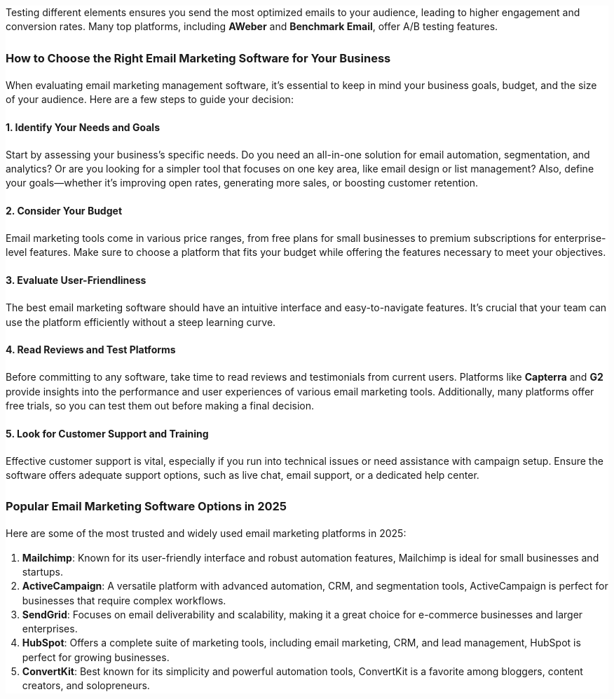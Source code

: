 Testing different elements ensures you send the most optimized emails to your audience, leading to higher engagement and conversion rates. Many top platforms, including **AWeber** and **Benchmark Email**, offer A/B testing features.

### How to Choose the Right Email Marketing Software for Your Business

When evaluating email marketing management software, it’s essential to keep in mind your business goals, budget, and the size of your audience. Here are a few steps to guide your decision:

#### 1. **Identify Your Needs and Goals**

Start by assessing your business’s specific needs. Do you need an all-in-one solution for email automation, segmentation, and analytics? Or are you looking for a simpler tool that focuses on one key area, like email design or list management? Also, define your goals—whether it’s improving open rates, generating more sales, or boosting customer retention.

#### 2. **Consider Your Budget**

Email marketing tools come in various price ranges, from free plans for small businesses to premium subscriptions for enterprise-level features. Make sure to choose a platform that fits your budget while offering the features necessary to meet your objectives.

#### 3. **Evaluate User-Friendliness**

The best email marketing software should have an intuitive interface and easy-to-navigate features. It’s crucial that your team can use the platform efficiently without a steep learning curve.

#### 4. **Read Reviews and Test Platforms**

Before committing to any software, take time to read reviews and testimonials from current users. Platforms like **Capterra** and **G2** provide insights into the performance and user experiences of various email marketing tools. Additionally, many platforms offer free trials, so you can test them out before making a final decision.

#### 5. **Look for Customer Support and Training**

Effective customer support is vital, especially if you run into technical issues or need assistance with campaign setup. Ensure the software offers adequate support options, such as live chat, email support, or a dedicated help center.

### Popular Email Marketing Software Options in 2025

Here are some of the most trusted and widely used email marketing platforms in 2025:

1. **Mailchimp**: Known for its user-friendly interface and robust automation features, Mailchimp is ideal for small businesses and startups.
2. **ActiveCampaign**: A versatile platform with advanced automation, CRM, and segmentation tools, ActiveCampaign is perfect for businesses that require complex workflows.
3. **SendGrid**: Focuses on email deliverability and scalability, making it a great choice for e-commerce businesses and larger enterprises.
4. **HubSpot**: Offers a complete suite of marketing tools, including email marketing, CRM, and lead management, HubSpot is perfect for growing businesses.
5. **ConvertKit**: Best known for its simplicity and powerful automation tools, ConvertKit is a favorite among bloggers, content creators, and solopreneurs.
